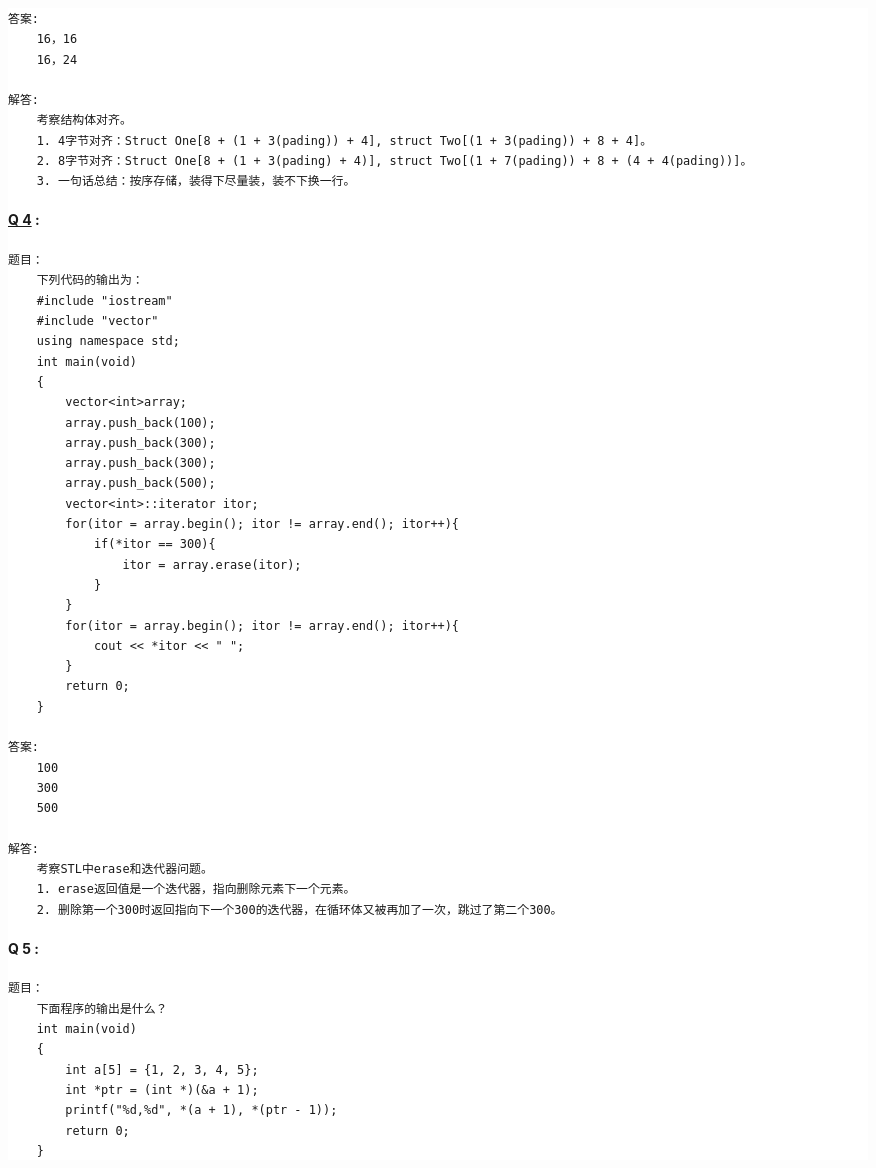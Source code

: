     答案:
        16，16
        16，24

    解答:
        考察结构体对齐。
        1. 4字节对齐：Struct One[8 + (1 + 3(pading)) + 4], struct Two[(1 + 3(pading)) + 8 + 4]。
        2. 8字节对齐：Struct One[8 + (1 + 3(pading) + 4)], struct Two[(1 + 7(pading)) + 8 + (4 + 4(pading))]。
        3. 一句话总结：按序存储，装得下尽量装，装不下换一行。

#### [Q 4](http://blog.csdn.net/dgyanyong/article/details/21268469) :

    题目：
        下列代码的输出为：
        #include "iostream"
        #include "vector"
        using namespace std;
        int main(void)
        {
            vector<int>array;
            array.push_back(100);
            array.push_back(300);
            array.push_back(300);
            array.push_back(500);
            vector<int>::iterator itor;
            for(itor = array.begin(); itor != array.end(); itor++){
                if(*itor == 300){
                    itor = array.erase(itor);
                }
            }
            for(itor = array.begin(); itor != array.end(); itor++){
                cout << *itor << " ";
            }
            return 0;
        }

    答案:
        100
        300
        500

    解答:
        考察STL中erase和迭代器问题。
        1. erase返回值是一个迭代器，指向删除元素下一个元素。
        2. 删除第一个300时返回指向下一个300的迭代器，在循环体又被再加了一次，跳过了第二个300。

#### Q 5 :

    题目：
        下面程序的输出是什么？
        int main(void)
        {
            int a[5] = {1, 2, 3, 4, 5};
            int *ptr = (int *)(&a + 1);
            printf("%d,%d", *(a + 1), *(ptr - 1));
            return 0;
        }
